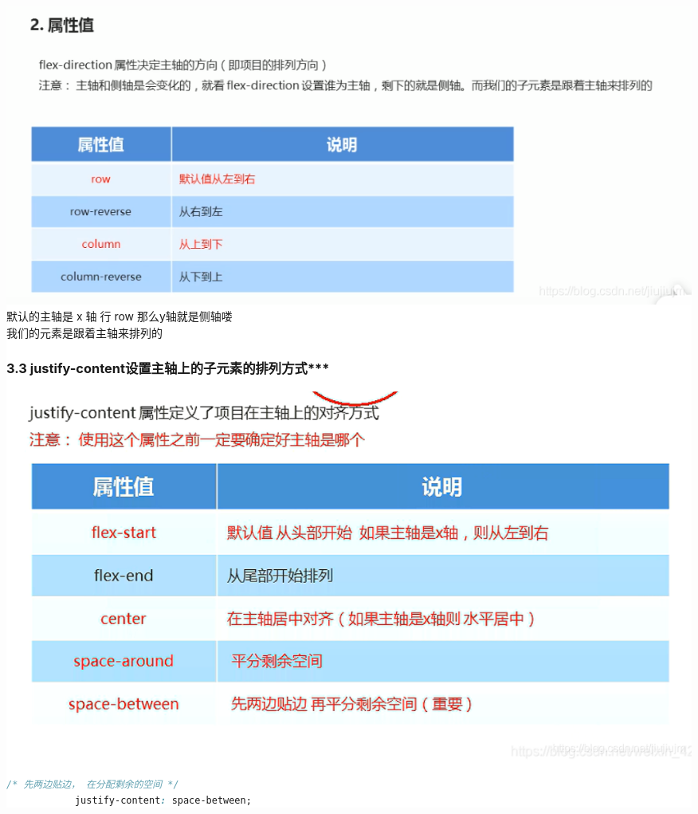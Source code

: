 ![在这里插入图片描述](../media/在这里插入图片描述-202.png)  
默认的主轴是 x 轴 行 row 那么y轴就是侧轴喽  
我们的元素是跟着主轴来排列的

### 3.3 justify-content设置主轴上的子元素的排列方式\*\*\*

![在这里插入图片描述](../media/在这里插入图片描述-250.png)

```css
/* 先两边贴边， 在分配剩余的空间 */
            justify-content: space-between;
```
